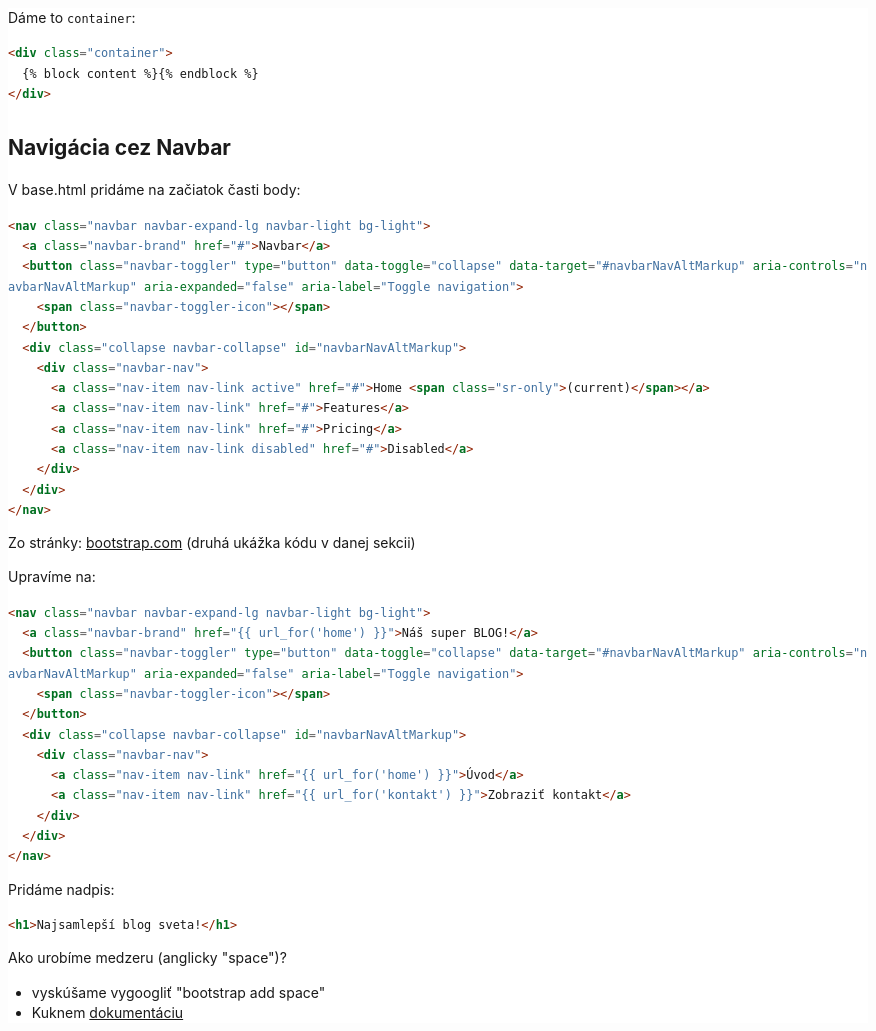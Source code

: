 Dáme to `container`:
```html
<div class="container">
  {% block content %}{% endblock %}
</div>
```

## Navigácia cez Navbar
V base.html pridáme na začiatok časti body:
```html
<nav class="navbar navbar-expand-lg navbar-light bg-light">
  <a class="navbar-brand" href="#">Navbar</a>
  <button class="navbar-toggler" type="button" data-toggle="collapse" data-target="#navbarNavAltMarkup" aria-controls="navbarNavAltMarkup" aria-expanded="false" aria-label="Toggle navigation">
    <span class="navbar-toggler-icon"></span>
  </button>
  <div class="collapse navbar-collapse" id="navbarNavAltMarkup">
    <div class="navbar-nav">
      <a class="nav-item nav-link active" href="#">Home <span class="sr-only">(current)</span></a>
      <a class="nav-item nav-link" href="#">Features</a>
      <a class="nav-item nav-link" href="#">Pricing</a>
      <a class="nav-item nav-link disabled" href="#">Disabled</a>
    </div>
  </div>
</nav>
```

Zo stránky: [bootstrap.com](https://getbootstrap.com/docs/4.0/components/navbar/#nav) (druhá ukážka kódu v danej sekcii)

Upravíme na:
```html
<nav class="navbar navbar-expand-lg navbar-light bg-light">
  <a class="navbar-brand" href="{{ url_for('home') }}">Náš super BLOG!</a>
  <button class="navbar-toggler" type="button" data-toggle="collapse" data-target="#navbarNavAltMarkup" aria-controls="navbarNavAltMarkup" aria-expanded="false" aria-label="Toggle navigation">
    <span class="navbar-toggler-icon"></span>
  </button>
  <div class="collapse navbar-collapse" id="navbarNavAltMarkup">
    <div class="navbar-nav">
      <a class="nav-item nav-link" href="{{ url_for('home') }}">Úvod</a>
      <a class="nav-item nav-link" href="{{ url_for('kontakt') }}">Zobraziť kontakt</a>
    </div>
  </div>
</nav>
```

Pridáme nadpis:
```html
<h1>Najsamlepší blog sveta!</h1>
```

Ako urobíme medzeru (anglicky "space")?
* vyskúšame vygoogliť "bootstrap add space"
* Kuknem [dokumentáciu](https://getbootstrap.com/docs/4.0/utilities/spacing/)
